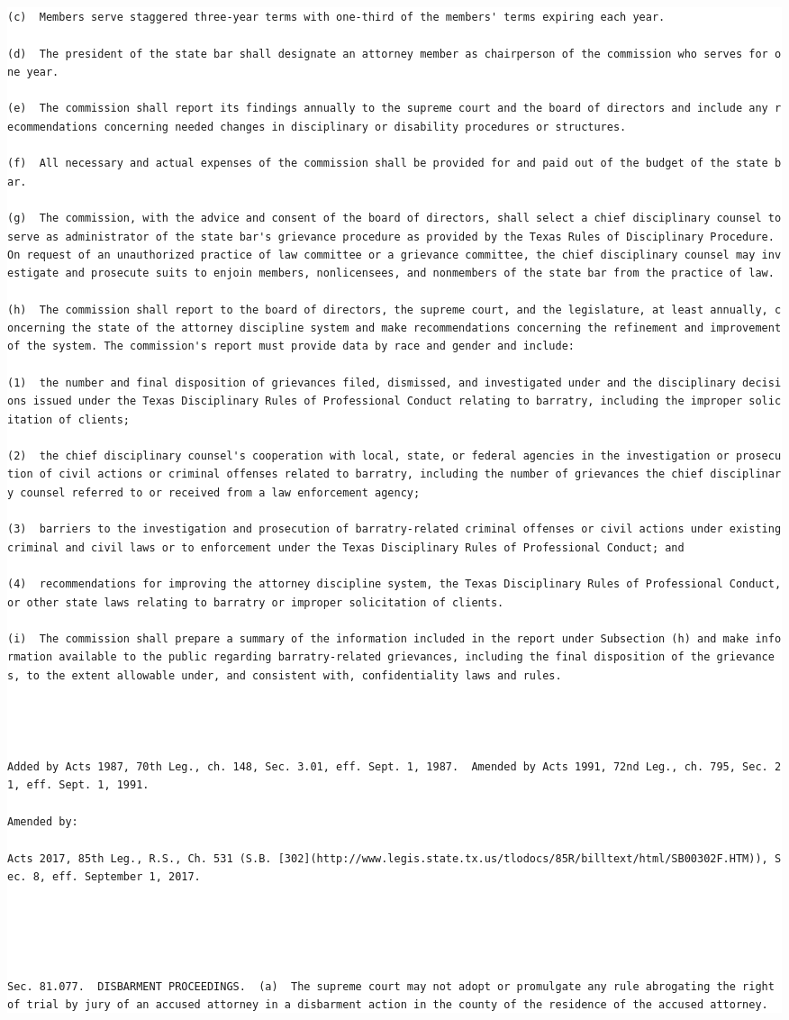    (c)  Members serve staggered three-year terms with one-third of the members' terms expiring each year.
    
    (d)  The president of the state bar shall designate an attorney member as chairperson of the commission who serves for one year.
    
    (e)  The commission shall report its findings annually to the supreme court and the board of directors and include any recommendations concerning needed changes in disciplinary or disability procedures or structures.
    
    (f)  All necessary and actual expenses of the commission shall be provided for and paid out of the budget of the state bar.
    
    (g)  The commission, with the advice and consent of the board of directors, shall select a chief disciplinary counsel to serve as administrator of the state bar's grievance procedure as provided by the Texas Rules of Disciplinary Procedure.  On request of an unauthorized practice of law committee or a grievance committee, the chief disciplinary counsel may investigate and prosecute suits to enjoin members, nonlicensees, and nonmembers of the state bar from the practice of law.
    
    (h)  The commission shall report to the board of directors, the supreme court, and the legislature, at least annually, concerning the state of the attorney discipline system and make recommendations concerning the refinement and improvement of the system. The commission's report must provide data by race and gender and include:
    
    (1)  the number and final disposition of grievances filed, dismissed, and investigated under and the disciplinary decisions issued under the Texas Disciplinary Rules of Professional Conduct relating to barratry, including the improper solicitation of clients; 
    
    (2)  the chief disciplinary counsel's cooperation with local, state, or federal agencies in the investigation or prosecution of civil actions or criminal offenses related to barratry, including the number of grievances the chief disciplinary counsel referred to or received from a law enforcement agency;
    
    (3)  barriers to the investigation and prosecution of barratry-related criminal offenses or civil actions under existing criminal and civil laws or to enforcement under the Texas Disciplinary Rules of Professional Conduct; and 
    
    (4)  recommendations for improving the attorney discipline system, the Texas Disciplinary Rules of Professional Conduct, or other state laws relating to barratry or improper solicitation of clients.
    
    (i)  The commission shall prepare a summary of the information included in the report under Subsection (h) and make information available to the public regarding barratry-related grievances, including the final disposition of the grievances, to the extent allowable under, and consistent with, confidentiality laws and rules.
    
    
    
    
    Added by Acts 1987, 70th Leg., ch. 148, Sec. 3.01, eff. Sept. 1, 1987.  Amended by Acts 1991, 72nd Leg., ch. 795, Sec. 21, eff. Sept. 1, 1991.
    
    Amended by: 
    
    Acts 2017, 85th Leg., R.S., Ch. 531 (S.B. [302](http://www.legis.state.tx.us/tlodocs/85R/billtext/html/SB00302F.HTM)), Sec. 8, eff. September 1, 2017.
    
    
    
    
    
    Sec. 81.077.  DISBARMENT PROCEEDINGS.  (a)  The supreme court may not adopt or promulgate any rule abrogating the right of trial by jury of an accused attorney in a disbarment action in the county of the residence of the accused attorney.
    